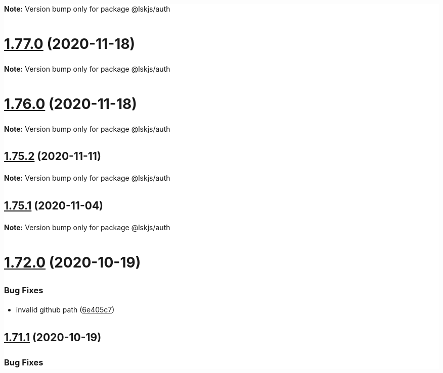 **Note:** Version bump only for package @lskjs/auth





# [1.77.0](https://github.com/lskjs/lskjs/tree/master/packages/auth/compare/v1.76.0...v1.77.0) (2020-11-18)

**Note:** Version bump only for package @lskjs/auth





# [1.76.0](https://github.com/lskjs/lskjs/tree/master/packages/auth/compare/v1.75.2...v1.76.0) (2020-11-18)

**Note:** Version bump only for package @lskjs/auth





## [1.75.2](https://github.com/lskjs/lskjs/tree/master/packages/auth/compare/v1.75.1...v1.75.2) (2020-11-11)

**Note:** Version bump only for package @lskjs/auth





## [1.75.1](https://github.com/lskjs/lskjs/tree/master/packages/auth/compare/v1.75.0...v1.75.1) (2020-11-04)

**Note:** Version bump only for package @lskjs/auth





# [1.72.0](https://github.com/lskjs/lskjs/tree/master/packages/auth/compare/v1.71.0...v1.72.0) (2020-10-19)


### Bug Fixes

* invalid github path ([6e405c7](https://github.com/lskjs/lskjs/tree/master/packages/auth/commit/6e405c755c76a505833da05689fc0c5ee2fc992b))





## [1.71.1](https://github.com/lskjs/lskjs/tree/master/packages/auth/compare/v1.71.0...v1.71.1) (2020-10-19)


### Bug Fixes
